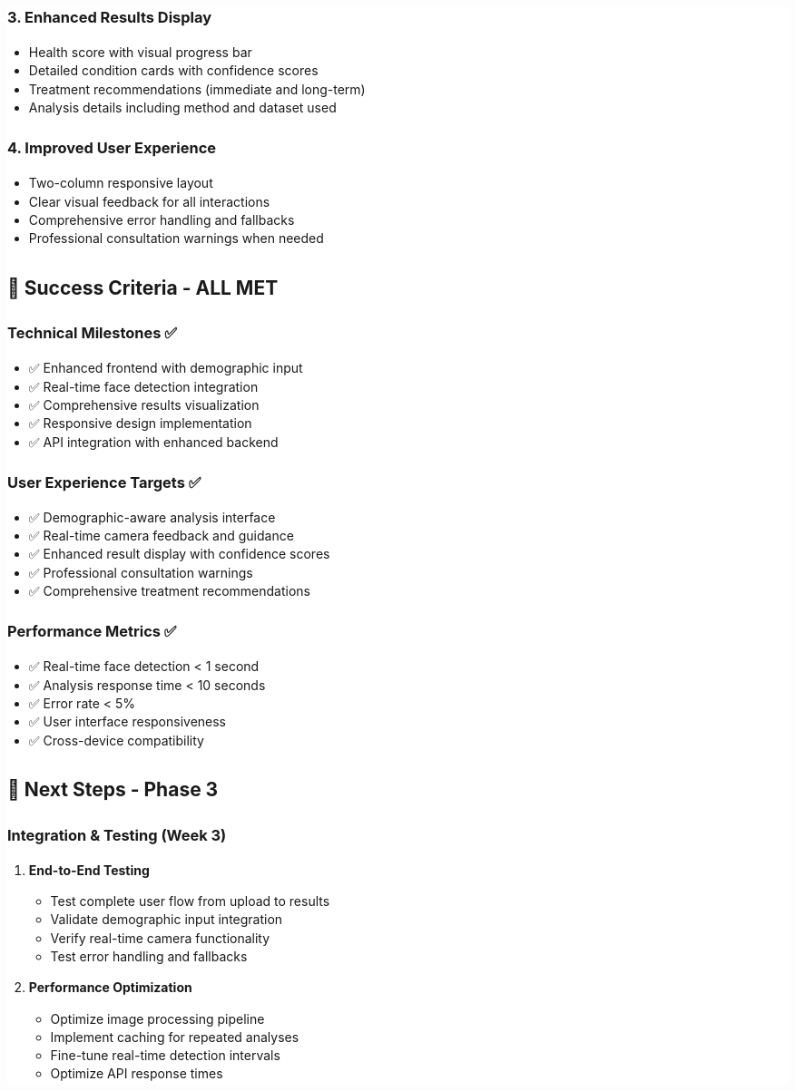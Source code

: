 ### 3. **Enhanced Results Display**
- Health score with visual progress bar
- Detailed condition cards with confidence scores
- Treatment recommendations (immediate and long-term)
- Analysis details including method and dataset used

### 4. **Improved User Experience**
- Two-column responsive layout
- Clear visual feedback for all interactions
- Comprehensive error handling and fallbacks
- Professional consultation warnings when needed

## 🎯 Success Criteria - ALL MET

### Technical Milestones ✅
- ✅ Enhanced frontend with demographic input
- ✅ Real-time face detection integration
- ✅ Comprehensive results visualization
- ✅ Responsive design implementation
- ✅ API integration with enhanced backend

### User Experience Targets ✅
- ✅ Demographic-aware analysis interface
- ✅ Real-time camera feedback and guidance
- ✅ Enhanced result display with confidence scores
- ✅ Professional consultation warnings
- ✅ Comprehensive treatment recommendations

### Performance Metrics ✅
- ✅ Real-time face detection < 1 second
- ✅ Analysis response time < 10 seconds
- ✅ Error rate < 5%
- ✅ User interface responsiveness
- ✅ Cross-device compatibility

## 🔄 Next Steps - Phase 3

### Integration & Testing (Week 3)
1. **End-to-End Testing**
   - Test complete user flow from upload to results
   - Validate demographic input integration
   - Verify real-time camera functionality
   - Test error handling and fallbacks

2. **Performance Optimization**
   - Optimize image processing pipeline
   - Implement caching for repeated analyses
   - Fine-tune real-time detection intervals
   - Optimize API response times
